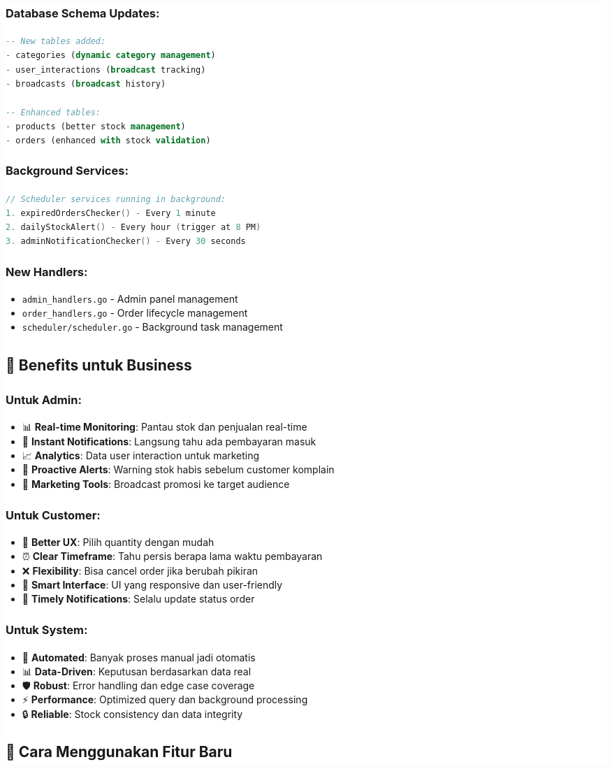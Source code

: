 ### **Database Schema Updates:**
```sql
-- New tables added:
- categories (dynamic category management)
- user_interactions (broadcast tracking)
- broadcasts (broadcast history)

-- Enhanced tables:
- products (better stock management)
- orders (enhanced with stock validation)
```

### **Background Services:**
```go
// Scheduler services running in background:
1. expiredOrdersChecker() - Every 1 minute
2. dailyStockAlert() - Every hour (trigger at 8 PM)  
3. adminNotificationChecker() - Every 30 seconds
```

### **New Handlers:**
- `admin_handlers.go` - Admin panel management
- `order_handlers.go` - Order lifecycle management  
- `scheduler/scheduler.go` - Background task management

## 🎯 Benefits untuk Business

### **Untuk Admin:**
- 📊 **Real-time Monitoring**: Pantau stok dan penjualan real-time
- 🔔 **Instant Notifications**: Langsung tahu ada pembayaran masuk
- 📈 **Analytics**: Data user interaction untuk marketing
- 🚨 **Proactive Alerts**: Warning stok habis sebelum customer komplain
- 📢 **Marketing Tools**: Broadcast promosi ke target audience

### **Untuk Customer:**
- 🛒 **Better UX**: Pilih quantity dengan mudah
- ⏰ **Clear Timeframe**: Tahu persis berapa lama waktu pembayaran
- ❌ **Flexibility**: Bisa cancel order jika berubah pikiran
- 📱 **Smart Interface**: UI yang responsive dan user-friendly
- 🔔 **Timely Notifications**: Selalu update status order

### **Untuk System:**
- 🔄 **Automated**: Banyak proses manual jadi otomatis
- 📊 **Data-Driven**: Keputusan berdasarkan data real
- 🛡️ **Robust**: Error handling dan edge case coverage
- ⚡ **Performance**: Optimized query dan background processing
- 🔒 **Reliable**: Stock consistency dan data integrity

## 🚀 Cara Menggunakan Fitur Baru
